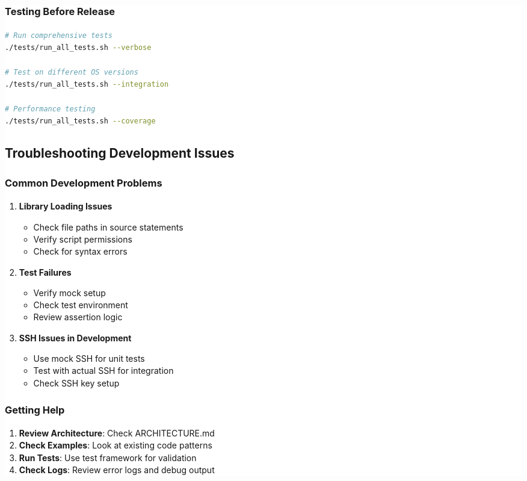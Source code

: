 ### Testing Before Release

```bash
# Run comprehensive tests
./tests/run_all_tests.sh --verbose

# Test on different OS versions
./tests/run_all_tests.sh --integration

# Performance testing
./tests/run_all_tests.sh --coverage
```

## Troubleshooting Development Issues

### Common Development Problems

1. **Library Loading Issues**
   - Check file paths in source statements
   - Verify script permissions
   - Check for syntax errors

2. **Test Failures**
   - Verify mock setup
   - Check test environment
   - Review assertion logic

3. **SSH Issues in Development**
   - Use mock SSH for unit tests
   - Test with actual SSH for integration
   - Check SSH key setup

### Getting Help

1. **Review Architecture**: Check ARCHITECTURE.md
2. **Check Examples**: Look at existing code patterns
3. **Run Tests**: Use test framework for validation
4. **Check Logs**: Review error logs and debug output